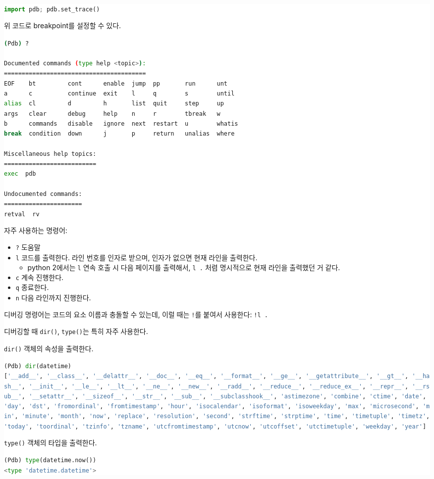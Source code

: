 ```python
import pdb; pdb.set_trace()
```

위 코드로 breakpoint를 설정할 수 있다.

```bash
(Pdb) ?

Documented commands (type help <topic>):
========================================
EOF    bt         cont      enable  jump  pp       run      unt
a      c          continue  exit    l     q        s        until
alias  cl         d         h       list  quit     step     up
args   clear      debug     help    n     r        tbreak   w
b      commands   disable   ignore  next  restart  u        whatis
break  condition  down      j       p     return   unalias  where

Miscellaneous help topics:
==========================
exec  pdb

Undocumented commands:
======================
retval  rv
```

자주 사용하는 명령어:

- `?` 도움말
- `l` 코드를 출력한다. 라인 번호를 인자로 받으며, 인자가 없으면 현재 라인을 출력한다.
    - python 2에서는 `l` 연속 호출 시 다음 페이지를 출력해서, `l .` 처렴 명시적으로 현재 라인을 출력했던 거 같다.
- `c` 계속 진행한다.
- `q` 종료한다.
- `n` 다음 라인까지 진행한다.

디버깅 명령어는 코드의 요소 이름과 충돌할 수 있는데, 이럴 때는 `!`를 붙여서 사용한다: `!l .`

디버깅할 때 `dir()`, `type()`는 특히 자주 사용한다.

`dir()` 객체의 속성을 출력한다.

```python
(Pdb) dir(datetime)
['__add__', '__class__', '__delattr__', '__doc__', '__eq__', '__format__', '__ge__', '__getattribute__', '__gt__', '__hash__', '__init__', '__le__', '__lt__', '__ne__', '__new__', '__radd__', '__reduce__', '__reduce_ex__', '__repr__', '__rsub__', '__setattr__', '__sizeof__', '__str__', '__sub__', '__subclasshook__', 'astimezone', 'combine', 'ctime', 'date', 'day', 'dst', 'fromordinal', 'fromtimestamp', 'hour', 'isocalendar', 'isoformat', 'isoweekday', 'max', 'microsecond', 'min', 'minute', 'month', 'now', 'replace', 'resolution', 'second', 'strftime', 'strptime', 'time', 'timetuple', 'timetz', 'today', 'toordinal', 'tzinfo', 'tzname', 'utcfromtimestamp', 'utcnow', 'utcoffset', 'utctimetuple', 'weekday', 'year']
```

`type()` 객체의 타입을 출력한다.

```python
(Pdb) type(datetime.now())
<type 'datetime.datetime'>
```
